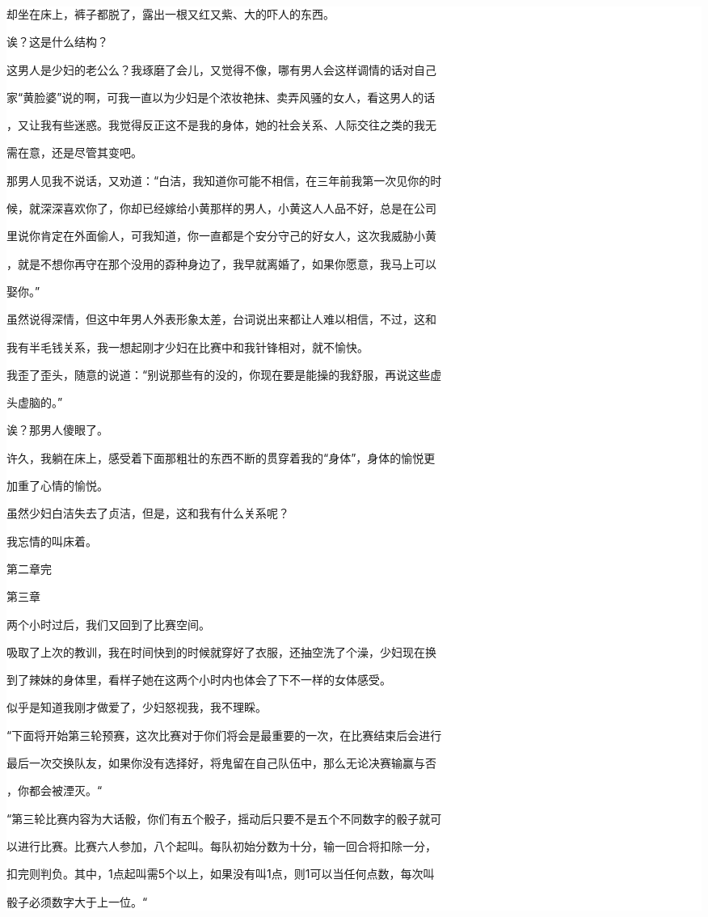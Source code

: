 却坐在床上，裤子都脱了，露出一根又红又紫、大的吓人的东西。

诶？这是什么结构？

这男人是少妇的老公么？我琢磨了会儿，又觉得不像，哪有男人会这样调情的话对自己

家“黄脸婆”说的啊，可我一直以为少妇是个浓妆艳抹、卖弄风骚的女人，看这男人的话

，又让我有些迷惑。我觉得反正这不是我的身体，她的社会关系、人际交往之类的我无

需在意，还是尽管其变吧。

那男人见我不说话，又劝道：“白洁，我知道你可能不相信，在三年前我第一次见你的时

候，就深深喜欢你了，你却已经嫁给小黄那样的男人，小黄这人人品不好，总是在公司

里说你肯定在外面偷人，可我知道，你一直都是个安分守己的好女人，这次我威胁小黄

，就是不想你再守在那个没用的孬种身边了，我早就离婚了，如果你愿意，我马上可以

娶你。”

虽然说得深情，但这中年男人外表形象太差，台词说出来都让人难以相信，不过，这和

我有半毛钱关系，我一想起刚才少妇在比赛中和我针锋相对，就不愉快。

我歪了歪头，随意的说道：“别说那些有的没的，你现在要是能操的我舒服，再说这些虚

头虚脑的。”

诶？那男人傻眼了。

许久，我躺在床上，感受着下面那粗壮的东西不断的贯穿着我的“身体”，身体的愉悦更

加重了心情的愉悦。

虽然少妇白洁失去了贞洁，但是，这和我有什么关系呢？

我忘情的叫床着。

第二章完

第三章

两个小时过后，我们又回到了比赛空间。

吸取了上次的教训，我在时间快到的时候就穿好了衣服，还抽空洗了个澡，少妇现在换

到了辣妹的身体里，看样子她在这两个小时内也体会了下不一样的女体感受。

似乎是知道我刚才做爱了，少妇怒视我，我不理睬。

“下面将开始第三轮预赛，这次比赛对于你们将会是最重要的一次，在比赛结束后会进行

最后一次交换队友，如果你没有选择好，将鬼留在自己队伍中，那么无论决赛输赢与否

，你都会被湮灭。“

“第三轮比赛内容为大话骰，你们有五个骰子，摇动后只要不是五个不同数字的骰子就可

以进行比赛。比赛六人参加，八个起叫。每队初始分数为十分，输一回合将扣除一分，

扣完则判负。其中，1点起叫需5个以上，如果没有叫1点，则1可以当任何点数，每次叫

骰子必须数字大于上一位。“
